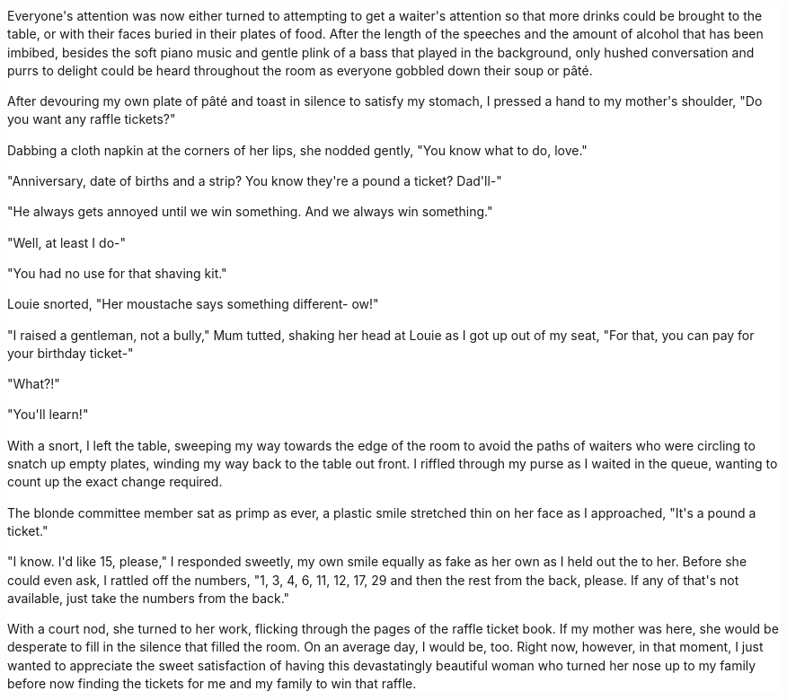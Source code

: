 Everyone's attention was now either turned to attempting to get a
waiter's attention so that more drinks could be brought to the table, or
with their faces buried in their plates of food. After the length of the
speeches and the amount of alcohol that has been imbibed, besides the
soft piano music and gentle plink of a bass that played in the
background, only hushed conversation and purrs to delight could be heard
throughout the room as everyone gobbled down their soup or pâté.

After devouring my own plate of pâté and toast in silence to satisfy my
stomach, I pressed a hand to my mother's shoulder, "Do you want any
raffle tickets?"

Dabbing a cloth napkin at the corners of her lips, she nodded gently,
"You know what to do, love."

"Anniversary, date of births and a strip? You know they're a pound a
ticket? Dad'll-"

"He always gets annoyed until we win something. And we always win
something."

"Well, at least I do-"

"You had no use for that shaving kit."

Louie snorted, "Her moustache says something different- ow!"

"I raised a gentleman, not a bully," Mum tutted, shaking her head at
Louie as I got up out of my seat, "For that, you can pay for your
birthday ticket-"

"What?!"

"You'll learn!"

With a snort, I left the table, sweeping my way towards the edge of the
room to avoid the paths of waiters who were circling to snatch up empty
plates, winding my way back to the table out front. I riffled through my
purse as I waited in the queue, wanting to count up the exact change
required.

The blonde committee member sat as primp as ever, a plastic smile
stretched thin on her face as I approached, "It's a pound a ticket."

"I know. I'd like 15, please," I responded sweetly, my own smile equally
as fake as her own as I held out the to her. Before she could even ask,
I rattled off the numbers, "1, 3, 4, 6, 11, 12, 17, 29 and then the rest
from the back, please. If any of that's not available, just take the
numbers from the back."

With a court nod, she turned to her work, flicking through the pages of
the raffle ticket book. If my mother was here, she would be desperate to
fill in the silence that filled the room. On an average day, I would be,
too. Right now, however, in that moment, I just wanted to appreciate the
sweet satisfaction of having this devastatingly beautiful woman who
turned her nose up to my family before now finding the tickets for me
and my family to win that raffle.
